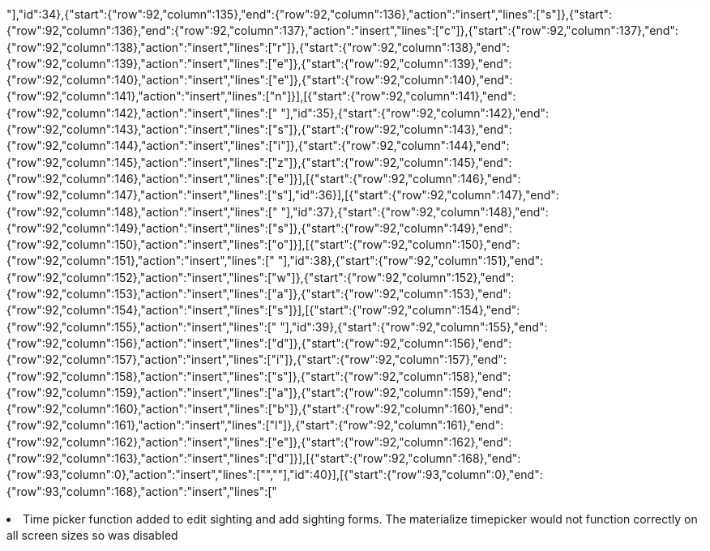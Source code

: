"],"id":34},{"start":{"row":92,"column":135},"end":{"row":92,"column":136},"action":"insert","lines":["s"]},{"start":{"row":92,"column":136},"end":{"row":92,"column":137},"action":"insert","lines":["c"]},{"start":{"row":92,"column":137},"end":{"row":92,"column":138},"action":"insert","lines":["r"]},{"start":{"row":92,"column":138},"end":{"row":92,"column":139},"action":"insert","lines":["e"]},{"start":{"row":92,"column":139},"end":{"row":92,"column":140},"action":"insert","lines":["e"]},{"start":{"row":92,"column":140},"end":{"row":92,"column":141},"action":"insert","lines":["n"]}],[{"start":{"row":92,"column":141},"end":{"row":92,"column":142},"action":"insert","lines":[" "],"id":35},{"start":{"row":92,"column":142},"end":{"row":92,"column":143},"action":"insert","lines":["s"]},{"start":{"row":92,"column":143},"end":{"row":92,"column":144},"action":"insert","lines":["i"]},{"start":{"row":92,"column":144},"end":{"row":92,"column":145},"action":"insert","lines":["z"]},{"start":{"row":92,"column":145},"end":{"row":92,"column":146},"action":"insert","lines":["e"]}],[{"start":{"row":92,"column":146},"end":{"row":92,"column":147},"action":"insert","lines":["s"],"id":36}],[{"start":{"row":92,"column":147},"end":{"row":92,"column":148},"action":"insert","lines":[" "],"id":37},{"start":{"row":92,"column":148},"end":{"row":92,"column":149},"action":"insert","lines":["s"]},{"start":{"row":92,"column":149},"end":{"row":92,"column":150},"action":"insert","lines":["o"]}],[{"start":{"row":92,"column":150},"end":{"row":92,"column":151},"action":"insert","lines":[" "],"id":38},{"start":{"row":92,"column":151},"end":{"row":92,"column":152},"action":"insert","lines":["w"]},{"start":{"row":92,"column":152},"end":{"row":92,"column":153},"action":"insert","lines":["a"]},{"start":{"row":92,"column":153},"end":{"row":92,"column":154},"action":"insert","lines":["s"]}],[{"start":{"row":92,"column":154},"end":{"row":92,"column":155},"action":"insert","lines":[" "],"id":39},{"start":{"row":92,"column":155},"end":{"row":92,"column":156},"action":"insert","lines":["d"]},{"start":{"row":92,"column":156},"end":{"row":92,"column":157},"action":"insert","lines":["i"]},{"start":{"row":92,"column":157},"end":{"row":92,"column":158},"action":"insert","lines":["s"]},{"start":{"row":92,"column":158},"end":{"row":92,"column":159},"action":"insert","lines":["a"]},{"start":{"row":92,"column":159},"end":{"row":92,"column":160},"action":"insert","lines":["b"]},{"start":{"row":92,"column":160},"end":{"row":92,"column":161},"action":"insert","lines":["l"]},{"start":{"row":92,"column":161},"end":{"row":92,"column":162},"action":"insert","lines":["e"]},{"start":{"row":92,"column":162},"end":{"row":92,"column":163},"action":"insert","lines":["d"]}],[{"start":{"row":92,"column":168},"end":{"row":93,"column":0},"action":"insert","lines":["",""],"id":40}],[{"start":{"row":93,"column":0},"end":{"row":93,"column":168},"action":"insert","lines":["<li>Time picker function added to edit sighting and add sighting forms. The materialize timepicker would not function correctly on all screen sizes so was disabled
